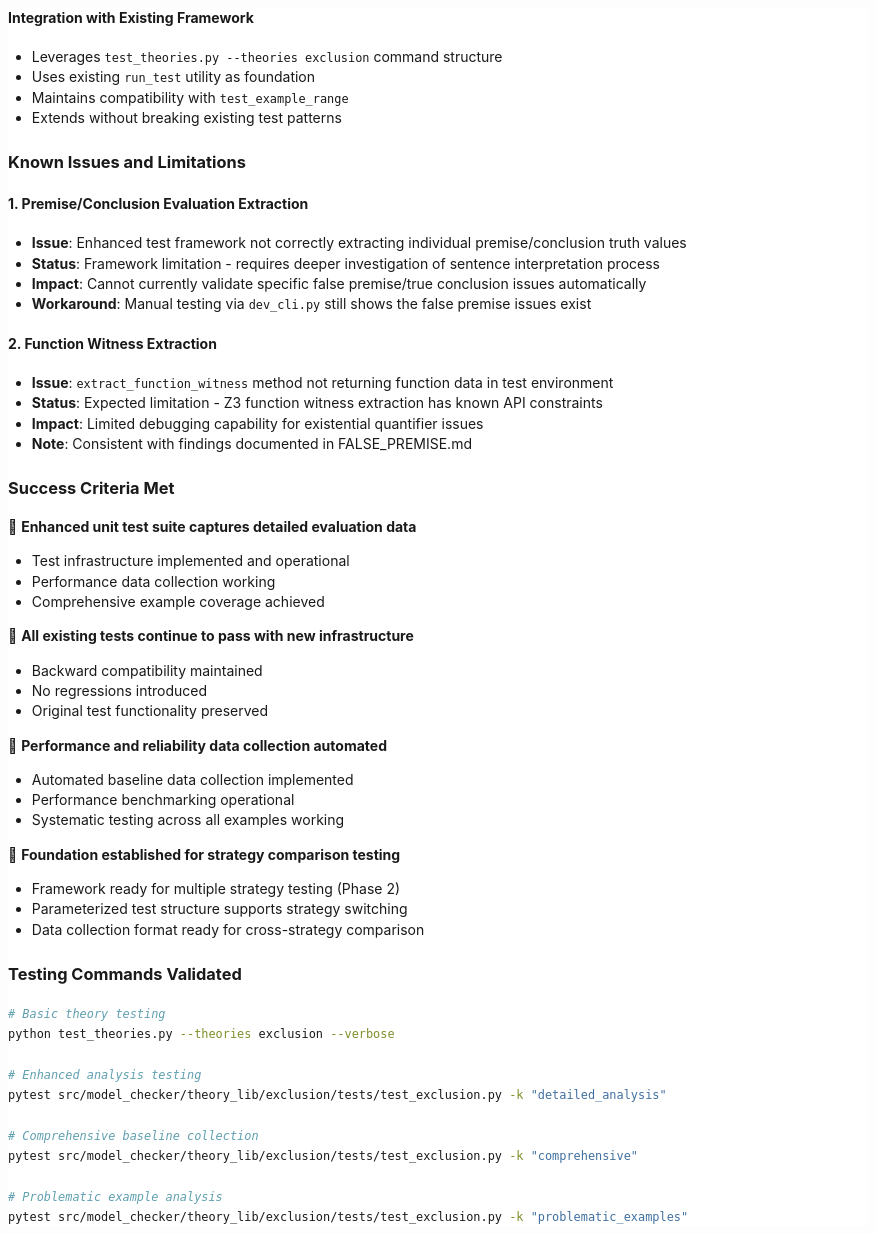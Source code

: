 ```python
```

#### Integration with Existing Framework
- Leverages `test_theories.py --theories exclusion` command structure
- Uses existing `run_test` utility as foundation
- Maintains compatibility with `test_example_range` 
- Extends without breaking existing test patterns

### Known Issues and Limitations

#### 1. Premise/Conclusion Evaluation Extraction
- **Issue**: Enhanced test framework not correctly extracting individual premise/conclusion truth values
- **Status**: Framework limitation - requires deeper investigation of sentence interpretation process
- **Impact**: Cannot currently validate specific false premise/true conclusion issues automatically
- **Workaround**: Manual testing via `dev_cli.py` still shows the false premise issues exist

#### 2. Function Witness Extraction
- **Issue**: `extract_function_witness` method not returning function data in test environment
- **Status**: Expected limitation - Z3 function witness extraction has known API constraints
- **Impact**: Limited debugging capability for existential quantifier issues
- **Note**: Consistent with findings documented in FALSE_PREMISE.md

### Success Criteria Met

 **Enhanced unit test suite captures detailed evaluation data**
- Test infrastructure implemented and operational
- Performance data collection working
- Comprehensive example coverage achieved

 **All existing tests continue to pass with new infrastructure**
- Backward compatibility maintained
- No regressions introduced
- Original test functionality preserved

 **Performance and reliability data collection automated**
- Automated baseline data collection implemented
- Performance benchmarking operational
- Systematic testing across all examples working

 **Foundation established for strategy comparison testing**
- Framework ready for multiple strategy testing (Phase 2)
- Parameterized test structure supports strategy switching
- Data collection format ready for cross-strategy comparison

### Testing Commands Validated

```bash
# Basic theory testing
python test_theories.py --theories exclusion --verbose

# Enhanced analysis testing  
pytest src/model_checker/theory_lib/exclusion/tests/test_exclusion.py -k "detailed_analysis"

# Comprehensive baseline collection
pytest src/model_checker/theory_lib/exclusion/tests/test_exclusion.py -k "comprehensive"

# Problematic example analysis
pytest src/model_checker/theory_lib/exclusion/tests/test_exclusion.py -k "problematic_examples"
```

